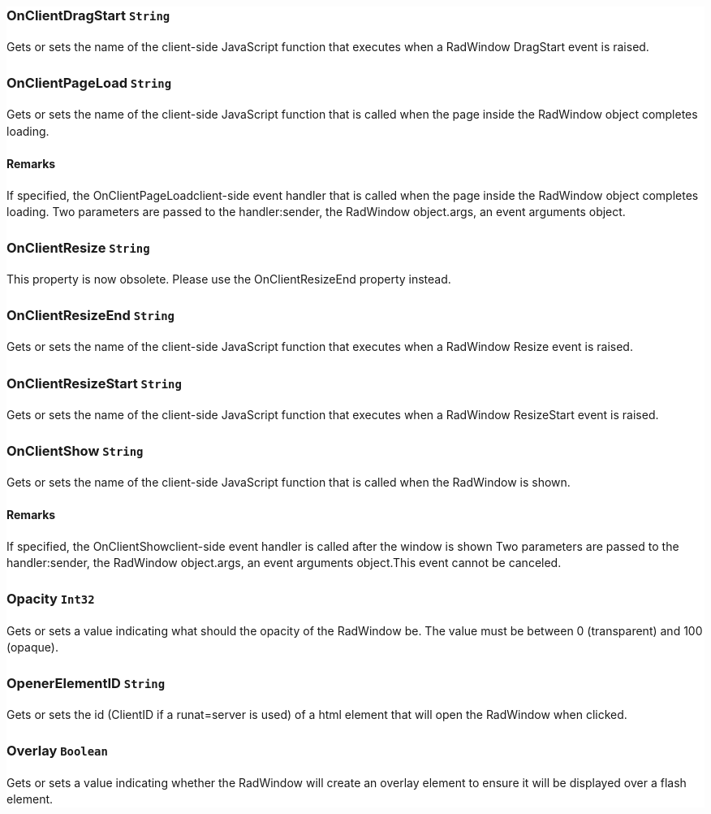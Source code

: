 ###  OnClientDragStart `String`

Gets or sets the name of the client-side JavaScript function that executes when a RadWindow DragStart event is raised.

###  OnClientPageLoad `String`

Gets or sets the name of the client-side JavaScript function that is called 
            when the page inside the RadWindow object completes loading.

#### Remarks
If specified, the OnClientPageLoadclient-side event handler that is called 
            when the page inside the RadWindow object completes loading. Two parameters are passed to the handler:sender, the RadWindow object.args, an event arguments object.

###  OnClientResize `String`

This property is now obsolete. Please use the OnClientResizeEnd property instead.

###  OnClientResizeEnd `String`

Gets or sets the name of the client-side JavaScript function that executes when a RadWindow Resize event is raised.

###  OnClientResizeStart `String`

Gets or sets the name of the client-side JavaScript function that executes when a RadWindow ResizeStart event is raised.

###  OnClientShow `String`

Gets or sets the name of the client-side JavaScript function that is called when the RadWindow is shown.

#### Remarks
If specified, the OnClientShowclient-side event handler is called after the window is shown
             Two parameters are passed to the handler:sender, the RadWindow object.args, an event arguments object.This event cannot be canceled.

###  Opacity `Int32`

Gets or sets a value indicating what should the opacity of the RadWindow be. The value must be between 0 (transparent) and 100 (opaque).

###  OpenerElementID `String`

Gets or sets the id (ClientID if a runat=server is used) of a html element that will open the RadWindow when clicked.

###  Overlay `Boolean`

Gets or sets a value indicating whether the RadWindow will create an overlay element to ensure it will be displayed over a flash element.
